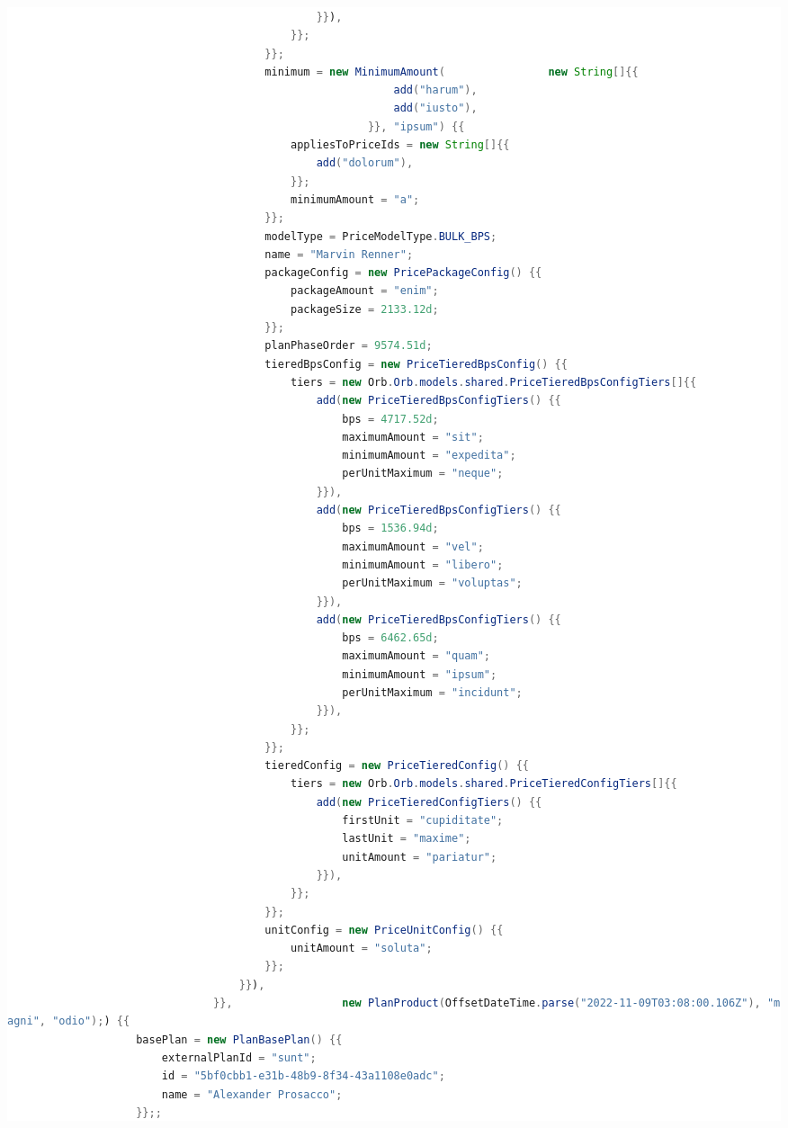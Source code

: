 ```java
                                                }}),
                                            }};
                                        }};
                                        minimum = new MinimumAmount(                new String[]{{
                                                            add("harum"),
                                                            add("iusto"),
                                                        }}, "ipsum") {{
                                            appliesToPriceIds = new String[]{{
                                                add("dolorum"),
                                            }};
                                            minimumAmount = "a";
                                        }};
                                        modelType = PriceModelType.BULK_BPS;
                                        name = "Marvin Renner";
                                        packageConfig = new PricePackageConfig() {{
                                            packageAmount = "enim";
                                            packageSize = 2133.12d;
                                        }};
                                        planPhaseOrder = 9574.51d;
                                        tieredBpsConfig = new PriceTieredBpsConfig() {{
                                            tiers = new Orb.Orb.models.shared.PriceTieredBpsConfigTiers[]{{
                                                add(new PriceTieredBpsConfigTiers() {{
                                                    bps = 4717.52d;
                                                    maximumAmount = "sit";
                                                    minimumAmount = "expedita";
                                                    perUnitMaximum = "neque";
                                                }}),
                                                add(new PriceTieredBpsConfigTiers() {{
                                                    bps = 1536.94d;
                                                    maximumAmount = "vel";
                                                    minimumAmount = "libero";
                                                    perUnitMaximum = "voluptas";
                                                }}),
                                                add(new PriceTieredBpsConfigTiers() {{
                                                    bps = 6462.65d;
                                                    maximumAmount = "quam";
                                                    minimumAmount = "ipsum";
                                                    perUnitMaximum = "incidunt";
                                                }}),
                                            }};
                                        }};
                                        tieredConfig = new PriceTieredConfig() {{
                                            tiers = new Orb.Orb.models.shared.PriceTieredConfigTiers[]{{
                                                add(new PriceTieredConfigTiers() {{
                                                    firstUnit = "cupiditate";
                                                    lastUnit = "maxime";
                                                    unitAmount = "pariatur";
                                                }}),
                                            }};
                                        }};
                                        unitConfig = new PriceUnitConfig() {{
                                            unitAmount = "soluta";
                                        }};
                                    }}),
                                }},                 new PlanProduct(OffsetDateTime.parse("2022-11-09T03:08:00.106Z"), "magni", "odio");) {{
                    basePlan = new PlanBasePlan() {{
                        externalPlanId = "sunt";
                        id = "5bf0cbb1-e31b-48b9-8f34-43a1108e0adc";
                        name = "Alexander Prosacco";
                    }};;
```